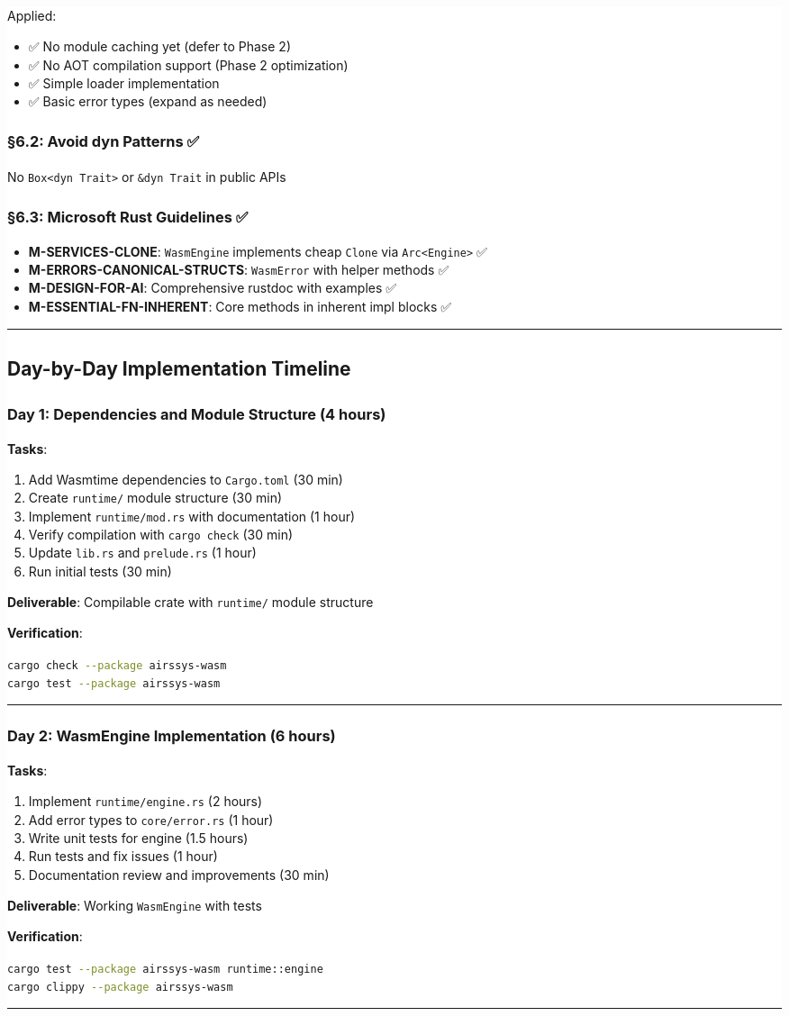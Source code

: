 Applied:
- ✅ No module caching yet (defer to Phase 2)
- ✅ No AOT compilation support (Phase 2 optimization)
- ✅ Simple loader implementation
- ✅ Basic error types (expand as needed)

### §6.2: Avoid dyn Patterns ✅

No `Box<dyn Trait>` or `&dyn Trait` in public APIs

### §6.3: Microsoft Rust Guidelines ✅

- **M-SERVICES-CLONE**: `WasmEngine` implements cheap `Clone` via `Arc<Engine>` ✅
- **M-ERRORS-CANONICAL-STRUCTS**: `WasmError` with helper methods ✅
- **M-DESIGN-FOR-AI**: Comprehensive rustdoc with examples ✅
- **M-ESSENTIAL-FN-INHERENT**: Core methods in inherent impl blocks ✅

---

## Day-by-Day Implementation Timeline

### Day 1: Dependencies and Module Structure (4 hours)

**Tasks**:
1. Add Wasmtime dependencies to `Cargo.toml` (30 min)
2. Create `runtime/` module structure (30 min)
3. Implement `runtime/mod.rs` with documentation (1 hour)
4. Verify compilation with `cargo check` (30 min)
5. Update `lib.rs` and `prelude.rs` (1 hour)
6. Run initial tests (30 min)

**Deliverable**: Compilable crate with `runtime/` module structure

**Verification**:
```bash
cargo check --package airssys-wasm
cargo test --package airssys-wasm
```

---

### Day 2: WasmEngine Implementation (6 hours)

**Tasks**:
1. Implement `runtime/engine.rs` (2 hours)
2. Add error types to `core/error.rs` (1 hour)
3. Write unit tests for engine (1.5 hours)
4. Run tests and fix issues (1 hour)
5. Documentation review and improvements (30 min)

**Deliverable**: Working `WasmEngine` with tests

**Verification**:
```bash
cargo test --package airssys-wasm runtime::engine
cargo clippy --package airssys-wasm
```

---